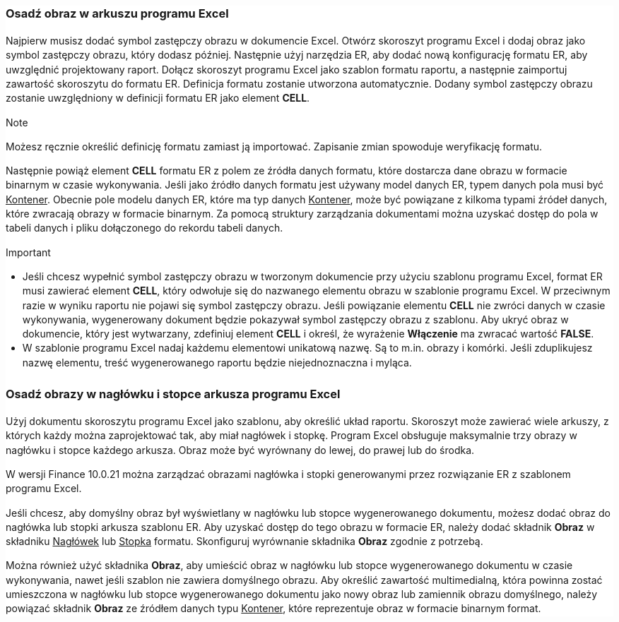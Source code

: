 ### <a name="embed-an-image-in-an-excel-worksheet"></a>Osadź obraz w arkuszu programu Excel

Najpierw musisz dodać symbol zastępczy obrazu w dokumencie Excel. Otwórz skoroszyt programu Excel i dodaj obraz jako symbol zastępczy obrazu, który dodasz później. Następnie użyj narzędzia ER, aby dodać nową konfigurację formatu ER, aby uwzględnić projektowany raport. Dołącz skoroszyt programu Excel jako szablon formatu raportu, a następnie zaimportuj zawartość skoroszytu do formatu ER. Definicja formatu zostanie utworzona automatycznie. Dodany symbol zastępczy obrazu zostanie uwzględniony w definicji formatu ER jako element **CELL**.

> [!NOTE]
> Możesz ręcznie określić definicję formatu zamiast ją importować. Zapisanie zmian spowoduje weryfikację formatu.

Następnie powiąż element **CELL** formatu ER z polem ze źródła danych formatu, które dostarcza dane obrazu w formacie binarnym w czasie wykonywania. Jeśli jako źródło danych formatu jest używany model danych ER, typem danych pola musi być [Kontener](er-formula-supported-data-types-composite.md#container). Obecnie pole modelu danych ER, które ma typ danych [Kontener](er-formula-supported-data-types-composite.md#container), może być powiązane z kilkoma typami źródeł danych, które zwracają obrazy w formacie binarnym. Za pomocą struktury zarządzania dokumentami można uzyskać dostęp do pola w tabeli danych i pliku dołączonego do rekordu tabeli danych.

> [!IMPORTANT]
> - Jeśli chcesz wypełnić symbol zastępczy obrazu w tworzonym dokumencie przy użyciu szablonu programu Excel, format ER musi zawierać element **CELL**, który odwołuje się do nazwanego elementu obrazu w szablonie programu Excel. W przeciwnym razie w wyniku raportu nie pojawi się symbol zastępczy obrazu. Jeśli powiązanie elementu **CELL** nie zwróci danych w czasie wykonywania, wygenerowany dokument będzie pokazywał symbol zastępczy obrazu z szablonu. Aby ukryć obraz w dokumencie, który jest wytwarzany, zdefiniuj element **CELL** i określ, że wyrażenie **Włączenie** ma zwracać wartość **FALSE**.
> - W szablonie programu Excel nadaj każdemu elementowi unikatową nazwę. Są to m.in. obrazy i komórki. Jeśli zduplikujesz nazwę elementu, treść wygenerowanego raportu będzie niejednoznaczna i myląca.

### <a name="embed-images-in-the-header-and-footer-of-an-excel-worksheet"></a>Osadź obrazy w nagłówku i stopce arkusza programu Excel

Użyj dokumentu skoroszytu programu Excel jako szablonu, aby określić układ raportu. Skoroszyt może zawierać wiele arkuszy, z których każdy można zaprojektować tak, aby miał nagłówek i stopkę. Program Excel obsługuje maksymalnie trzy obrazy w nagłówku i stopce każdego arkusza. Obraz może być wyrównany do lewej, do prawej lub do środka.

W wersji Finance 10.0.21 można zarządzać obrazami nagłówka i stopki generowanymi przez rozwiązanie ER z szablonem programu Excel.

Jeśli chcesz, aby domyślny obraz był wyświetlany w nagłówku lub stopce wygenerowanego dokumentu, możesz dodać obraz do nagłówka lub stopki arkusza szablonu ER. Aby uzyskać dostęp do tego obrazu w formacie ER, należy dodać składnik **Obraz** w składniku [Nagłówek](er-fillable-excel.md#header-component) lub [Stopka](er-fillable-excel.md#footer-component) formatu. Skonfiguruj wyrównanie składnika **Obraz** zgodnie z potrzebą. 

Można również użyć składnika **Obraz**, aby umieścić obraz w nagłówku lub stopce wygenerowanego dokumentu w czasie wykonywania, nawet jeśli szablon nie zawiera domyślnego obrazu. Aby określić zawartość multimedialną, która powinna zostać umieszczona w nagłówku lub stopce wygenerowanego dokumentu jako nowy obraz lub zamiennik obrazu domyślnego, należy powiązać składnik **Obraz** ze źródłem danych typu [Kontener](er-formula-supported-data-types-composite.md#container), które reprezentuje obraz w formacie binarnym format.
